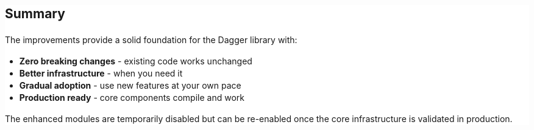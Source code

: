 ## Summary

The improvements provide a solid foundation for the Dagger library with:
- **Zero breaking changes** - existing code works unchanged
- **Better infrastructure** - when you need it
- **Gradual adoption** - use new features at your own pace
- **Production ready** - core components compile and work

The enhanced modules are temporarily disabled but can be re-enabled once the core infrastructure is validated in production.